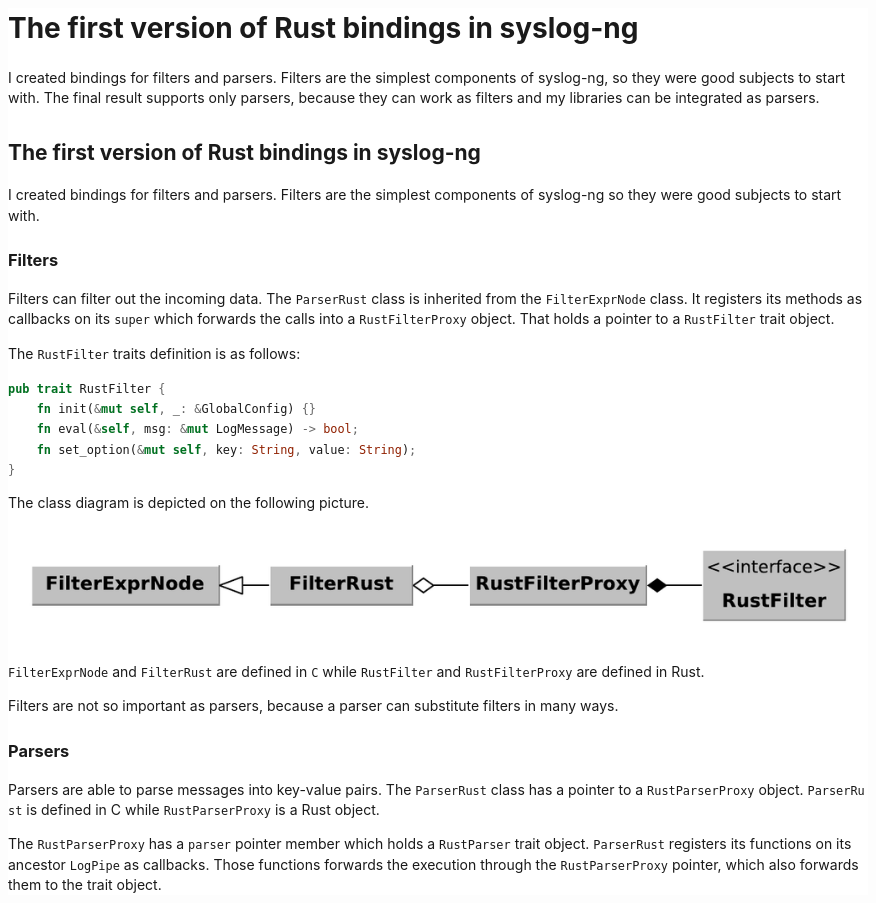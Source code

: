 # The first version of Rust bindings in syslog-ng

I created bindings for filters and parsers. Filters are the simplest components
of syslog-ng, so they were good subjects to start with. The final result
supports only parsers, because they can work as filters and my libraries can be
integrated as parsers.

## The first version of Rust bindings in syslog-ng

I created bindings for filters and parsers. Filters are the simplest components
of syslog-ng so they were good subjects to start with. 

### Filters

Filters can filter out the incoming data. The `ParserRust` class is inherited
from the `FilterExprNode` class. It registers its methods as callbacks on its
`super` which forwards the calls into a `RustFilterProxy` object. That holds
a pointer to a `RustFilter` trait object.

The `RustFilter` traits definition is as follows:

```Rust
pub trait RustFilter {
    fn init(&mut self, _: &GlobalConfig) {}
    fn eval(&self, msg: &mut LogMessage) -> bool;
    fn set_option(&mut self, key: String, value: String);
}
```

The class diagram is depicted on the following picture.

![RustFilter](rust_filter.pdf)

`FilterExprNode` and `FilterRust` are defined in `C` while `RustFilter`
and `RustFilterProxy` are defined in Rust.

Filters are not so important as parsers, because a parser can substitute filters
in many ways.

### Parsers

Parsers are able to parse messages into key-value pairs. The `ParserRust` class has a pointer to a
`RustParserProxy` object. `ParserRust` is defined in C while `RustParserProxy` is
a Rust object. 

The `RustParserProxy` has a `parser` pointer member which holds a `RustParser`
trait object. `ParserRust` registers its functions on its ancestor `LogPipe` as
callbacks.  Those functions forwards the execution through the `RustParserProxy`
pointer, which also forwards them to the trait object.
